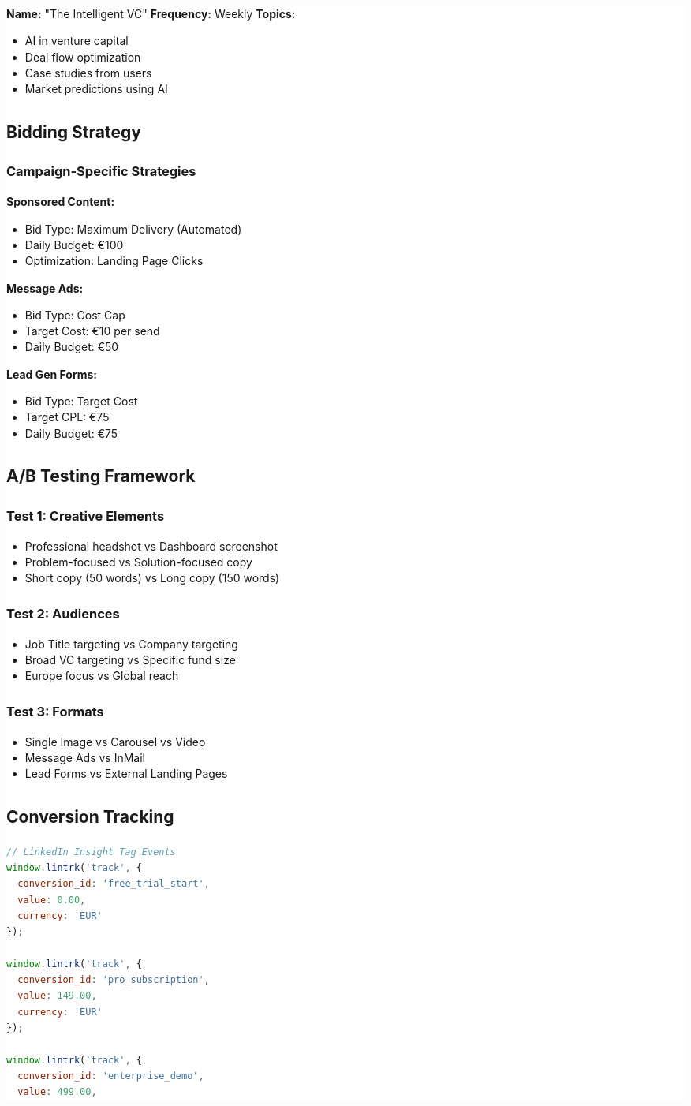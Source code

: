 **Name:** "The Intelligent VC"
**Frequency:** Weekly
**Topics:**
- AI in venture capital
- Deal flow optimization
- Case studies from users
- Market predictions using AI

## Bidding Strategy

### Campaign-Specific Strategies

**Sponsored Content:**
- Bid Type: Maximum Delivery (Automated)
- Daily Budget: €100
- Optimization: Landing Page Clicks

**Message Ads:**
- Bid Type: Cost Cap
- Target Cost: €10 per send
- Daily Budget: €50

**Lead Gen Forms:**
- Bid Type: Target Cost
- Target CPL: €75
- Daily Budget: €75

## A/B Testing Framework

### Test 1: Creative Elements
- Professional headshot vs Dashboard screenshot
- Problem-focused vs Solution-focused copy
- Short copy (50 words) vs Long copy (150 words)

### Test 2: Audiences
- Job Title targeting vs Company targeting
- Broad VC targeting vs Specific fund size
- Europe focus vs Global reach

### Test 3: Formats
- Single Image vs Carousel vs Video
- Message Ads vs InMail
- Lead Forms vs External Landing Pages

## Conversion Tracking

```javascript
// LinkedIn Insight Tag Events
window.lintrk('track', { 
  conversion_id: 'free_trial_start',
  value: 0.00,
  currency: 'EUR'
});

window.lintrk('track', {
  conversion_id: 'pro_subscription',
  value: 149.00,
  currency: 'EUR'
});

window.lintrk('track', {
  conversion_id: 'enterprise_demo',
  value: 499.00,
```